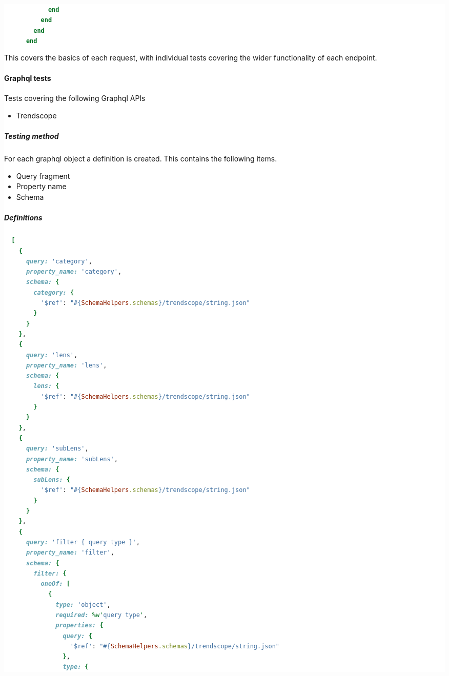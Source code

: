 ```ruby
            end
          end
        end
      end  
```

This covers the basics of each request, with individual tests covering the wider functionality of each endpoint.



#### Graphql tests
Tests covering the following Graphql APIs
+ Trendscope 
##### Testing method

For each graphql object a definition is created. This contains the following items.
+ Query fragment
+ Property name
+ Schema

##### Definitions
```ruby
  [
    {
      query: 'category',
      property_name: 'category',
      schema: {
        category: {
          '$ref': "#{SchemaHelpers.schemas}/trendscope/string.json"
        }
      }
    },
    {
      query: 'lens',
      property_name: 'lens',
      schema: {
        lens: {
          '$ref': "#{SchemaHelpers.schemas}/trendscope/string.json"
        }
      }
    },
    {
      query: 'subLens',
      property_name: 'subLens',
      schema: {
        subLens: {
          '$ref': "#{SchemaHelpers.schemas}/trendscope/string.json"
        }
      }
    },
    {
      query: 'filter { query type }',
      property_name: 'filter',
      schema: {
        filter: {
          oneOf: [
            {
              type: 'object',
              required: %w'query type',
              properties: {
                query: {
                  '$ref': "#{SchemaHelpers.schemas}/trendscope/string.json"
                },
                type: {
```